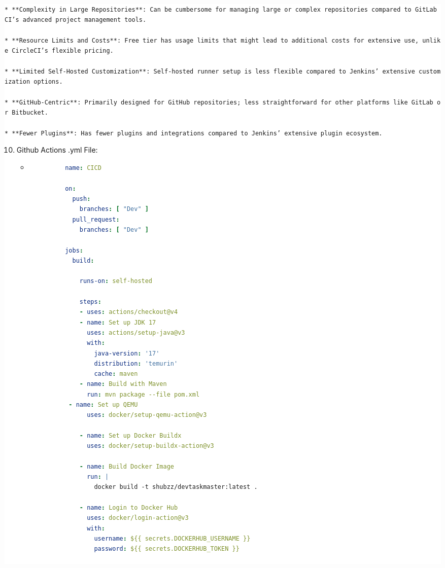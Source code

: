     * **Complexity in Large Repositories**: Can be cumbersome for managing large or complex repositories compared to GitLab CI’s advanced project management tools.
        
    * **Resource Limits and Costs**: Free tier has usage limits that might lead to additional costs for extensive use, unlike CircleCI’s flexible pricing.
        
    * **Limited Self-Hosted Customization**: Self-hosted runner setup is less flexible compared to Jenkins’ extensive customization options.
        
    * **GitHub-Centric**: Primarily designed for GitHub repositories; less straightforward for other platforms like GitLab or Bitbucket.
        
    * **Fewer Plugins**: Has fewer plugins and integrations compared to Jenkins’ extensive plugin ecosystem.
        
10. Github Actions .yml File:
    
    * ```yaml
                name: CICD
                
                on:
                  push:
                    branches: [ "Dev" ]
                  pull_request:
                    branches: [ "Dev" ]
                
                jobs:
                  build:
                
                    runs-on: self-hosted
                
                    steps:
                    - uses: actions/checkout@v4
                    - name: Set up JDK 17
                      uses: actions/setup-java@v3
                      with:
                        java-version: '17'
                        distribution: 'temurin'
                        cache: maven
                    - name: Build with Maven
                      run: mvn package --file pom.xml
                 - name: Set up QEMU
                      uses: docker/setup-qemu-action@v3
                
                    - name: Set up Docker Buildx
                      uses: docker/setup-buildx-action@v3
                
                    - name: Build Docker Image
                      run: |
                        docker build -t shubzz/devtaskmaster:latest .
                
                    - name: Login to Docker Hub
                      uses: docker/login-action@v3
                      with:
                        username: ${{ secrets.DOCKERHUB_USERNAME }}
                        password: ${{ secrets.DOCKERHUB_TOKEN }}
                